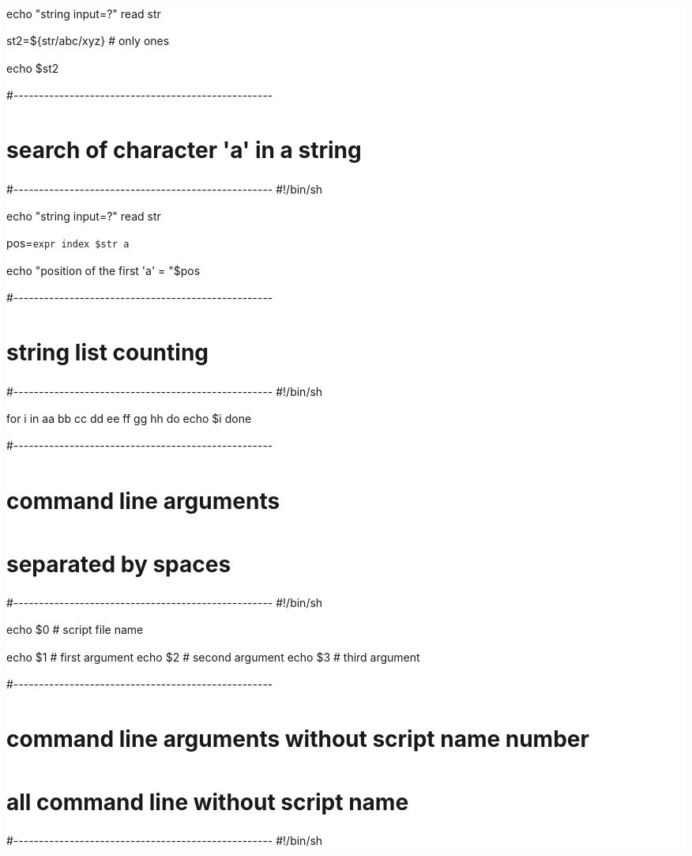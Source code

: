 echo "string input=?"
read str

st2=${str/abc/xyz} # only ones

echo $st2


#---------------------------------------------------
# search of character 'a' in a string
#---------------------------------------------------
#!/bin/sh

echo "string input=?"
read str

pos=`expr index $str a`

echo "position of the first 'a' = "$pos


#---------------------------------------------------
# string list counting
#---------------------------------------------------
#!/bin/sh

for i in aa bb cc dd ee ff gg hh
do
	echo $i
done


#---------------------------------------------------
# command line arguments
# separated by spaces
#---------------------------------------------------
#!/bin/sh

echo $0  # script file name

echo $1  # first argument
echo $2  # second argument
echo $3  # third argument


#---------------------------------------------------
# command line arguments without script name number
# all command line without script name
#---------------------------------------------------
#!/bin/sh
